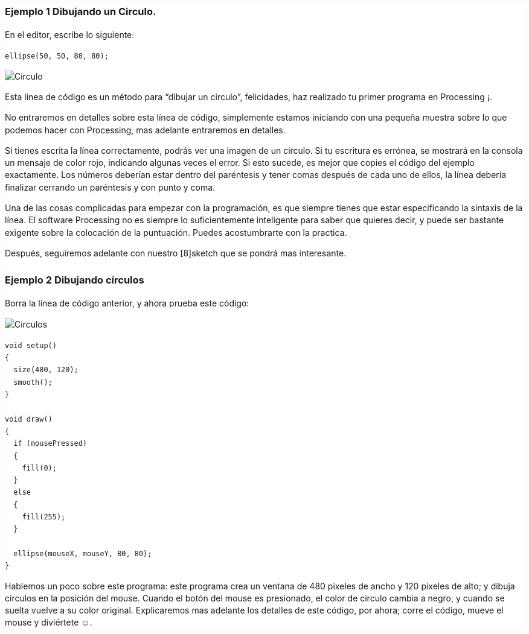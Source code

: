 ### Ejemplo 1 Dibujando un Circulo.

En el editor, escribe lo siguiente:

```
ellipse(50, 50, 80, 80);
```

![Circulo](imagenes/imagen6)

Esta línea de código es un método para “dibujar un circulo”, felicidades, haz realizado tu primer programa en Processing ¡.

No entraremos en detalles sobre esta línea de código, simplemente estamos iniciando con una pequeña muestra sobre lo que podemos hacer con Processing, mas adelante entraremos en detalles.

Si tienes escrita la línea correctamente, podrás ver una imagen de un circulo. Si tu escritura es errónea, se mostrará en la consola un mensaje de color rojo, indicando algunas veces el error. Si esto sucede, es mejor que copies el código del ejemplo exactamente. Los números deberían estar dentro del paréntesis y tener comas después de cada uno de ellos, la línea debería finalizar cerrando un paréntesis y con punto y coma.  

Una de las cosas complicadas para empezar con la programación, es que siempre tienes que estar especificando la sintaxis de la línea. El software Processing no es siempre lo suficientemente inteligente para saber que quieres decir, y puede ser bastante exigente sobre la colocación de la puntuación. Puedes acostumbrarte con la practica.

Después, seguiremos adelante con nuestro [8]sketch que se pondrá mas interesante.

### Ejemplo 2 Dibujando círculos

Borra la línea de código anterior, y ahora prueba este código:

![Circulos](imagenes/imagen7.png)

```
void setup()
{
  size(480, 120);
  smooth();
}

void draw()
{
  if (mousePressed)
  {
    fill(0);
  } 
  else
  {
    fill(255);
  }
  
  ellipse(mouseX, mouseY, 80, 80);
}
```
Hablemos un poco sobre este programa: este programa crea un ventana de 480 pixeles de ancho y 120 pixeles de alto; y dibuja círculos en la posición del mouse. Cuando el botón del mouse es presionado, el color de circulo cambia a negro, y cuando se suelta vuelve a su color original.
Explicaremos mas adelante los detalles de este código, por ahora; corre el código, mueve el mouse y diviértete ☺.
